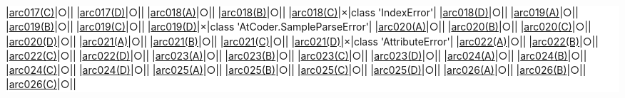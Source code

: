 |[arc017(C)](http://arc017.contest.atcoder.jp/tasks/arc017_3)|○||
|[arc017(D)](http://arc017.contest.atcoder.jp/tasks/arc017_4)|○||
|[arc018(A)](http://arc018.contest.atcoder.jp/tasks/arc018_1)|○||
|[arc018(B)](http://arc018.contest.atcoder.jp/tasks/arc018_2)|○||
|[arc018(C)](http://arc018.contest.atcoder.jp/tasks/arc018_3)|×|class 'IndexError'|
|[arc018(D)](http://arc018.contest.atcoder.jp/tasks/arc018_4)|○||
|[arc019(A)](http://arc019.contest.atcoder.jp/tasks/arc019_1)|○||
|[arc019(B)](http://arc019.contest.atcoder.jp/tasks/arc019_2)|○||
|[arc019(C)](http://arc019.contest.atcoder.jp/tasks/arc019_3)|○||
|[arc019(D)](http://arc019.contest.atcoder.jp/tasks/arc019_4)|×|class 'AtCoder.SampleParseError'|
|[arc020(A)](http://arc020.contest.atcoder.jp/tasks/arc020_1)|○||
|[arc020(B)](http://arc020.contest.atcoder.jp/tasks/arc020_2)|○||
|[arc020(C)](http://arc020.contest.atcoder.jp/tasks/arc020_3)|○||
|[arc020(D)](http://arc020.contest.atcoder.jp/tasks/arc020_4)|○||
|[arc021(A)](http://arc021.contest.atcoder.jp/tasks/arc021_1)|○||
|[arc021(B)](http://arc021.contest.atcoder.jp/tasks/arc021_2)|○||
|[arc021(C)](http://arc021.contest.atcoder.jp/tasks/arc021_3)|○||
|[arc021(D)](http://arc021.contest.atcoder.jp/tasks/arc021_4)|×|class 'AttributeError'|
|[arc022(A)](http://arc022.contest.atcoder.jp/tasks/arc022_1)|○||
|[arc022(B)](http://arc022.contest.atcoder.jp/tasks/arc022_2)|○||
|[arc022(C)](http://arc022.contest.atcoder.jp/tasks/arc022_3)|○||
|[arc022(D)](http://arc022.contest.atcoder.jp/tasks/arc022_4)|○||
|[arc023(A)](http://arc023.contest.atcoder.jp/tasks/arc023_1)|○||
|[arc023(B)](http://arc023.contest.atcoder.jp/tasks/arc023_2)|○||
|[arc023(C)](http://arc023.contest.atcoder.jp/tasks/arc023_3)|○||
|[arc023(D)](http://arc023.contest.atcoder.jp/tasks/arc023_4)|○||
|[arc024(A)](http://arc024.contest.atcoder.jp/tasks/arc024_1)|○||
|[arc024(B)](http://arc024.contest.atcoder.jp/tasks/arc024_2)|○||
|[arc024(C)](http://arc024.contest.atcoder.jp/tasks/arc024_3)|○||
|[arc024(D)](http://arc024.contest.atcoder.jp/tasks/arc024_4)|○||
|[arc025(A)](http://arc025.contest.atcoder.jp/tasks/arc025_1)|○||
|[arc025(B)](http://arc025.contest.atcoder.jp/tasks/arc025_2)|○||
|[arc025(C)](http://arc025.contest.atcoder.jp/tasks/arc025_3)|○||
|[arc025(D)](http://arc025.contest.atcoder.jp/tasks/arc025_4)|○||
|[arc026(A)](http://arc026.contest.atcoder.jp/tasks/arc026_1)|○||
|[arc026(B)](http://arc026.contest.atcoder.jp/tasks/arc026_2)|○||
|[arc026(C)](http://arc026.contest.atcoder.jp/tasks/arc026_3)|○||